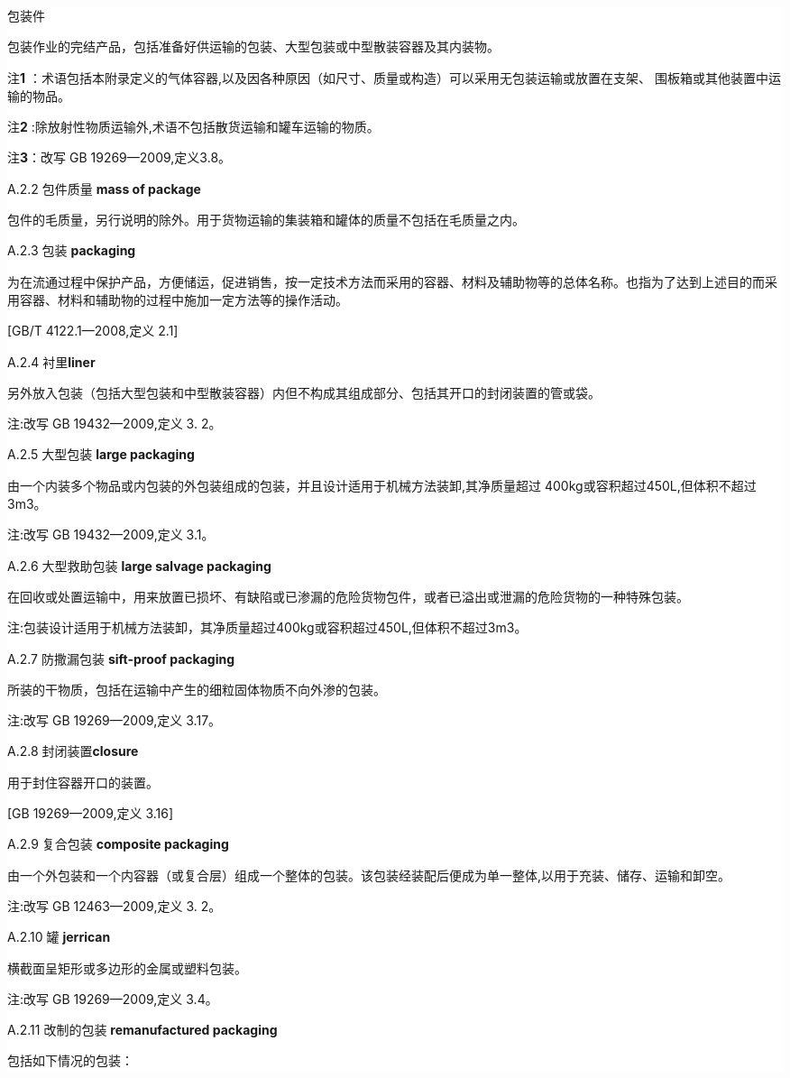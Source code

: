 包装件

包装作业的完结产品，包括准备好供运输的包装、大型包装或中型散装容器及其内装物。

注**1** ：术语包括本附录定义的气体容器,以及因各种原因（如尺寸、质量或构造）可以采用无包装运输或放置在支架、 围板箱或其他装置中运输的物品。

注**2** :除放射性物质运输外,术语不包括散货运输和罐车运输的物质。

注**3**：改写 GB 19269—2009,定义3.8。

A.2.2 包件质量 **mass of package**

包件的毛质量，另行说明的除外。用于货物运输的集装箱和罐体的质量不包括在毛质量之内。

A.2.3 包装 **packaging**

为在流通过程中保护产品，方便储运，促进销售，按一定技术方法而采用的容器、材料及辅助物等的总体名称。也指为了达到上述目的而采用容器、材料和辅助物的过程中施加一定方法等的操作活动。

[GB/T 4122.1—2008,定义 2.1]

A.2.4 衬里**liner**

另外放入包装（包括大型包装和中型散装容器）内但不构成其组成部分、包括其开口的封闭装置的管或袋。

注:改写 GB 19432—2009,定义 3. 2。

A.2.5 大型包装 **large packaging**

由一个内装多个物品或内包装的外包装组成的包装，并且设计适用于机械方法装卸,其净质量超过 400kg或容积超过450L,但体积不超过3m3。

注:改写 GB 19432—2009,定义 3.1。

A.2.6 大型救助包装 **large salvage packaging**

在回收或处置运输中，用来放置已损坏、有缺陷或已渗漏的危险货物包件，或者已溢出或泄漏的危险货物的一种特殊包装。

注:包装设计适用于机械方法装卸，其净质量超过400kg或容积超过450L,但体积不超过3m3。

A.2.7 防撒漏包装 **sift-proof packaging**

所装的干物质，包括在运输中产生的细粒固体物质不向外渗的包装。

注:改写 GB 19269—2009,定义 3.17。

A.2.8 封闭装置**closure**

用于封住容器开口的装置。

[GB 19269—2009,定义 3.16]

A.2.9 复合包装 **composite packaging**

由一个外包装和一个内容器（或复合层）组成一个整体的包装。该包装经装配后便成为单一整体,以用于充装、储存、运输和卸空。

注:改写 GB 12463—2009,定义 3. 2。

A.2.10 罐 **jerrican**

横截面呈矩形或多边形的金属或塑料包装。

注:改写 GB 19269—2009,定义 3.4。

A.2.11 改制的包装 **remanufactured packaging**

包括如下情况的包装：
